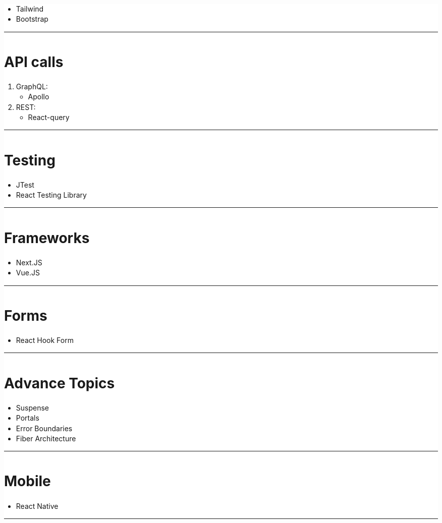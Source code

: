 - Tailwind
- Bootstrap

---

# API calls

1. GraphQL:
   - Apollo
2. REST:
   - React-query

---

# Testing

- JTest
- React Testing Library

---

# Frameworks

- Next.JS
- Vue.JS

---

# Forms

- React Hook Form

---

# Advance Topics

- Suspense
- Portals
- Error Boundaries
- Fiber Architecture

---

# Mobile

- React Native

---
